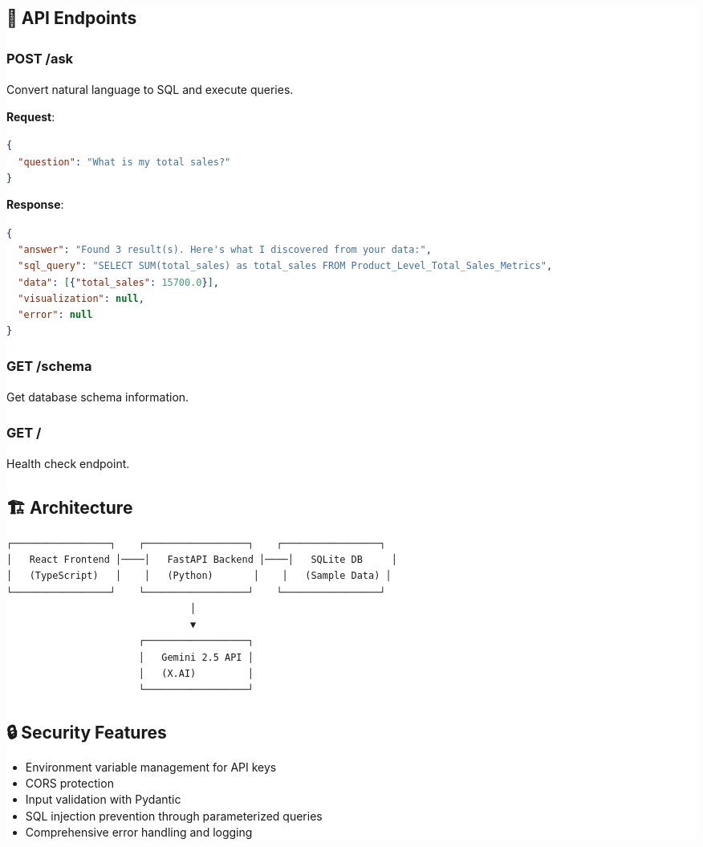 ## 🔧 API Endpoints

### POST /ask
Convert natural language to SQL and execute queries.

**Request**:
```json
{
  "question": "What is my total sales?"
}
```

**Response**:
```json
{
  "answer": "Found 3 result(s). Here's what I discovered from your data:",
  "sql_query": "SELECT SUM(total_sales) as total_sales FROM Product_Level_Total_Sales_Metrics",
  "data": [{"total_sales": 15700.0}],
  "visualization": null,
  "error": null
}
```

### GET /schema
Get database schema information.

### GET /
Health check endpoint.

## 🏗️ Architecture

```
┌─────────────────┐    ┌──────────────────┐    ┌─────────────────┐
│   React Frontend │────│   FastAPI Backend │────│   SQLite DB     │
│   (TypeScript)   │    │   (Python)       │    │   (Sample Data) │
└─────────────────┘    └──────────────────┘    └─────────────────┘
                                │
                                ▼
                       ┌──────────────────┐
                       │   Gemini 2.5 API │
                       │   (X.AI)         │
                       └──────────────────┘
```

## 🔒 Security Features

- Environment variable management for API keys
- CORS protection
- Input validation with Pydantic
- SQL injection prevention through parameterized queries
- Comprehensive error handling and logging
